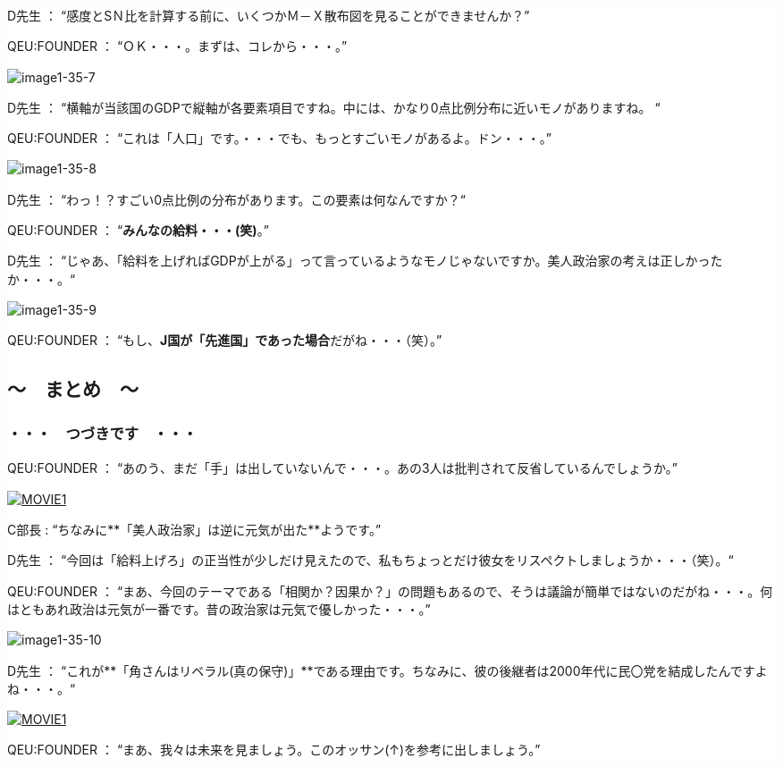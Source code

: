 D先生 ： “感度とSＮ比を計算する前に、いくつかＭ－Ｘ散布図を見ることができませんか？”

QEU:FOUNDER ： “ＯＫ・・・。まずは、コレから・・・。”

![image1-35-7](/2022-04-06-QEUR21_WDJPN1/image1-35-7.jpg)

D先生 ： “横軸が当該国のGDPで縦軸が各要素項目ですね。中には、かなり0点比例分布に近いモノがありますね。 “

QEU:FOUNDER ： “これは「人口」です。・・・でも、もっとすごいモノがあるよ。ドン・・・。”

![image1-35-8](/2022-04-06-QEUR21_WDJPN1/image1-35-8.jpg)

D先生 ： “わっ！？すごい0点比例の分布があります。この要素は何なんですか？“

QEU:FOUNDER ： “**みんなの給料・・・(笑)**。”

D先生 ： “じゃあ、「給料を上げればGDPが上がる」って言っているようなモノじゃないですか。美人政治家の考えは正しかったか・・・。“

![image1-35-9](/2022-04-06-QEUR21_WDJPN1/image1-35-9.jpg)

QEU:FOUNDER ： “もし、**J国が「先進国」であった場合**だがね・・・（笑）。”

## ～　まとめ　～

### ・・・　つづきです　・・・

QEU:FOUNDER ： “あのう、まだ「手」は出していないんで・・・。あの3人は批判されて反省しているんでしょうか。”

[![MOVIE1](http://img.youtube.com/vi/kna9uyLPDRI/0.jpg)](http://www.youtube.com/watch?v=kna9uyLPDRI "大石あきこレギュラー番組／日刊深夜快速Vol.3922水曜版・週刊大石ちゃん自由自在!!　～国会議場騒然！大石砲炸裂の舞台裏！～【GETSU-TELE動画版】")

C部長 : “ちなみに**「美人政治家」は逆に元気が出た**ようです。”

D先生 ： “今回は「給料上げろ」の正当性が少しだけ見えたので、私もちょっとだけ彼女をリスペクトしましょうか・・・（笑）。“

QEU:FOUNDER ： “まあ、今回のテーマである「相関か？因果か？」の問題もあるので、そうは議論が簡単ではないのだがね・・・。何はともあれ政治は元気が一番です。昔の政治家は元気で優しかった・・・。”

![image1-35-10](/2022-04-06-QEUR21_WDJPN1/image1-35-10.jpg)

D先生 ： “これが**「角さんはリベラル(真の保守)」**である理由です。ちなみに、彼の後継者は2000年代に民〇党を結成したんですよね・・・。“

[![MOVIE1](http://img.youtube.com/vi/w_-Sh8WvBG4/0.jpg)](http://www.youtube.com/watch?v=w_-Sh8WvBG4 "れいわ新選組福岡選挙区奥田ふみよさん❣️香椎駅からのコラボ街宣活動！大島九州男")

QEU:FOUNDER ： “まあ、我々は未来を見ましょう。このオッサン(↑)を参考に出しましょう。”
